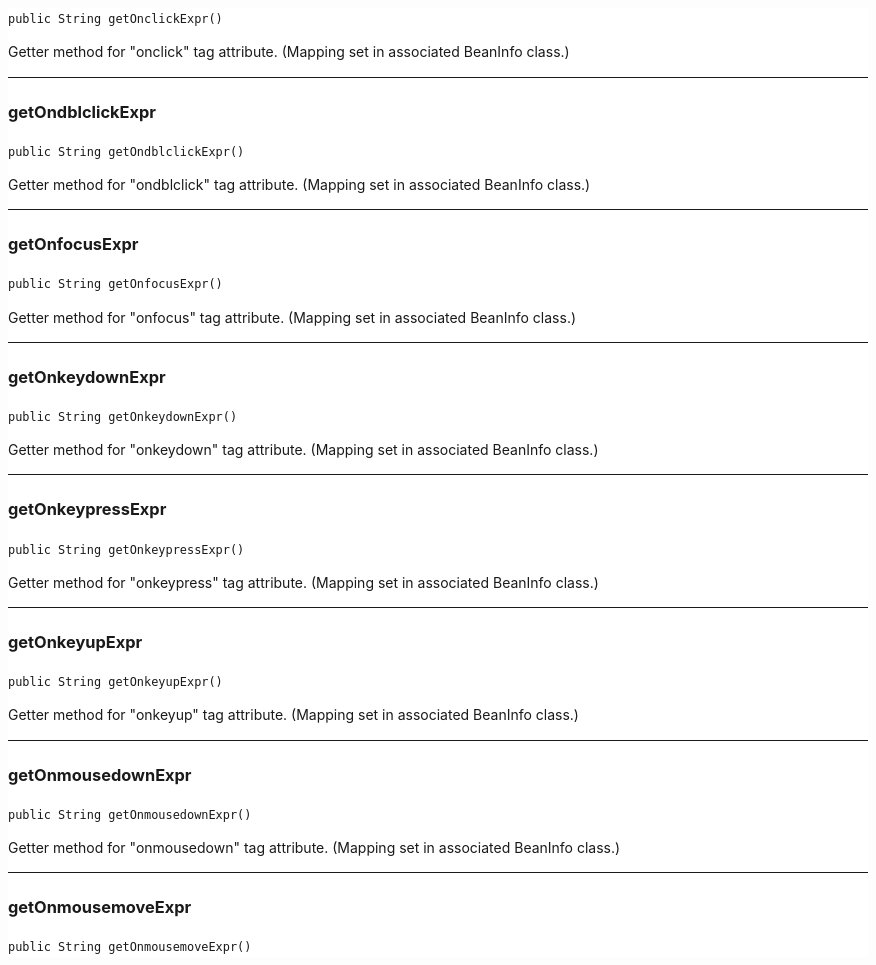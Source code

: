     public String getOnclickExpr()

Getter method for "onclick" tag attribute. (Mapping set in associated BeanInfo class.)

------------------------------------------------------------------------

### getOndblclickExpr

    public String getOndblclickExpr()

Getter method for "ondblclick" tag attribute. (Mapping set in associated BeanInfo class.)

------------------------------------------------------------------------

### getOnfocusExpr

    public String getOnfocusExpr()

Getter method for "onfocus" tag attribute. (Mapping set in associated BeanInfo class.)

------------------------------------------------------------------------

### getOnkeydownExpr

    public String getOnkeydownExpr()

Getter method for "onkeydown" tag attribute. (Mapping set in associated BeanInfo class.)

------------------------------------------------------------------------

### getOnkeypressExpr

    public String getOnkeypressExpr()

Getter method for "onkeypress" tag attribute. (Mapping set in associated BeanInfo class.)

------------------------------------------------------------------------

### getOnkeyupExpr

    public String getOnkeyupExpr()

Getter method for "onkeyup" tag attribute. (Mapping set in associated BeanInfo class.)

------------------------------------------------------------------------

### getOnmousedownExpr

    public String getOnmousedownExpr()

Getter method for "onmousedown" tag attribute. (Mapping set in associated BeanInfo class.)

------------------------------------------------------------------------

### getOnmousemoveExpr

    public String getOnmousemoveExpr()
